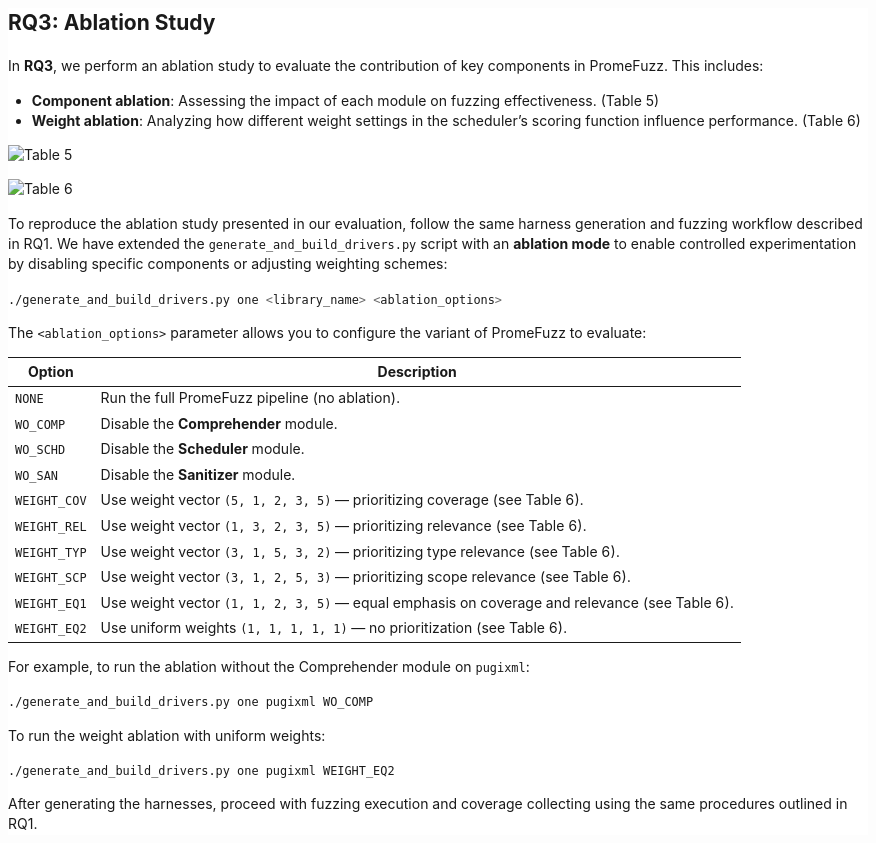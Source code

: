 ## RQ3: Ablation Study

In **RQ3**, we perform an ablation study to evaluate the contribution of key components in PromeFuzz. This includes:  
- **Component ablation**: Assessing the impact of each module on fuzzing effectiveness. (Table 5)
- **Weight ablation**: Analyzing how different weight settings in the scheduler’s scoring function influence performance. (Table 6)

![Table 5](/img/table5.png)

![Table 6](/img/table6.png)

To reproduce the ablation study presented in our evaluation, follow the same harness generation and fuzzing workflow described in RQ1. We have extended the `generate_and_build_drivers.py` script with an **ablation mode** to enable controlled experimentation by disabling specific components or adjusting weighting schemes:

```bash
./generate_and_build_drivers.py one <library_name> <ablation_options>
```

The `<ablation_options>` parameter allows you to configure the variant of PromeFuzz to evaluate:

| Option           | Description |
|------------------|-------------|
| `NONE`           | Run the full PromeFuzz pipeline (no ablation). |
| `WO_COMP`        | Disable the **Comprehender** module. |
| `WO_SCHD`        | Disable the **Scheduler** module. |
| `WO_SAN`         | Disable the **Sanitizer** module. |
| `WEIGHT_COV`     | Use weight vector `(5, 1, 2, 3, 5)` — prioritizing coverage (see Table 6). |
| `WEIGHT_REL`     | Use weight vector `(1, 3, 2, 3, 5)` — prioritizing relevance (see Table 6). |
| `WEIGHT_TYP`     | Use weight vector `(3, 1, 5, 3, 2)` — prioritizing type relevance (see Table 6). |
| `WEIGHT_SCP`     | Use weight vector `(3, 1, 2, 5, 3)` — prioritizing scope relevance (see Table 6). |
| `WEIGHT_EQ1`     | Use weight vector `(1, 1, 2, 3, 5)` — equal emphasis on coverage and relevance (see Table 6). |
| `WEIGHT_EQ2`     | Use uniform weights `(1, 1, 1, 1, 1)` — no prioritization (see Table 6). |


For example, to run the ablation without the Comprehender module on `pugixml`:
```bash
./generate_and_build_drivers.py one pugixml WO_COMP
```

To run the weight ablation with uniform weights:
```bash
./generate_and_build_drivers.py one pugixml WEIGHT_EQ2
```

After generating the harnesses, proceed with fuzzing execution and coverage collecting using the same procedures outlined in RQ1.